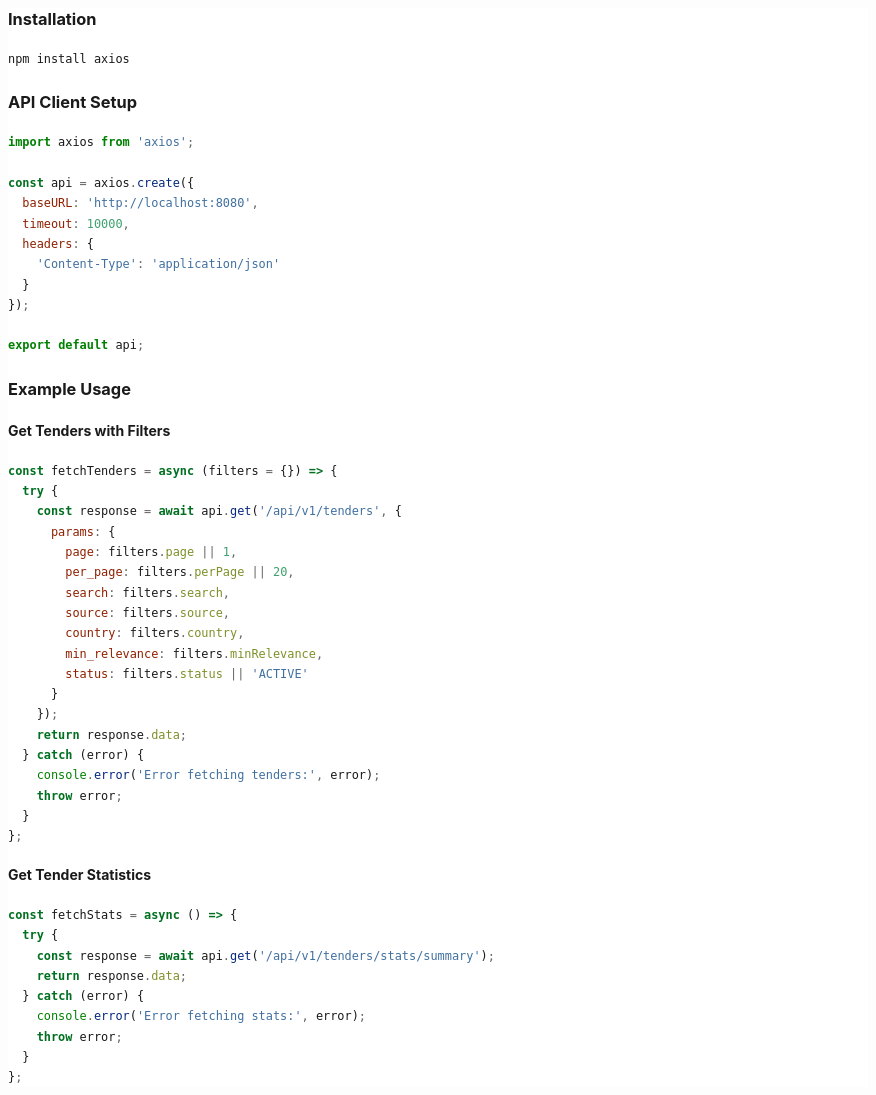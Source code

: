 ### **Installation**
```bash
npm install axios
```

### **API Client Setup**
```javascript
import axios from 'axios';

const api = axios.create({
  baseURL: 'http://localhost:8080',
  timeout: 10000,
  headers: {
    'Content-Type': 'application/json'
  }
});

export default api;
```

### **Example Usage**

#### **Get Tenders with Filters**
```javascript
const fetchTenders = async (filters = {}) => {
  try {
    const response = await api.get('/api/v1/tenders', {
      params: {
        page: filters.page || 1,
        per_page: filters.perPage || 20,
        search: filters.search,
        source: filters.source,
        country: filters.country,
        min_relevance: filters.minRelevance,
        status: filters.status || 'ACTIVE'
      }
    });
    return response.data;
  } catch (error) {
    console.error('Error fetching tenders:', error);
    throw error;
  }
};
```

#### **Get Tender Statistics**
```javascript
const fetchStats = async () => {
  try {
    const response = await api.get('/api/v1/tenders/stats/summary');
    return response.data;
  } catch (error) {
    console.error('Error fetching stats:', error);
    throw error;
  }
};
```
